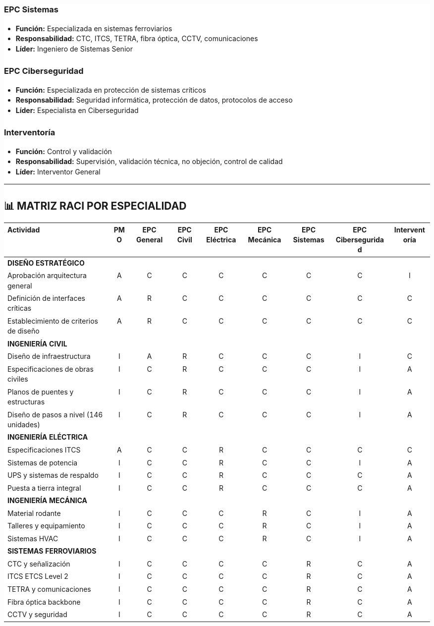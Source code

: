 ### **EPC Sistemas**
- **Función:** Especializada en sistemas ferroviarios
- **Responsabilidad:** CTC, ITCS, TETRA, fibra óptica, CCTV, comunicaciones
- **Líder:** Ingeniero de Sistemas Senior

### **EPC Ciberseguridad**
- **Función:** Especializada en protección de sistemas críticos
- **Responsabilidad:** Seguridad informática, protección de datos, protocolos de acceso
- **Líder:** Especialista en Ciberseguridad

### **Interventoría**
- **Función:** Control y validación
- **Responsabilidad:** Supervisión, validación técnica, no objeción, control de calidad
- **Líder:** Interventor General

---

## 📊 MATRIZ RACI POR ESPECIALIDAD

| Actividad | PMO | EPC General | EPC Civil | EPC Eléctrica | EPC Mecánica | EPC Sistemas | EPC Ciberseguridad | Interventoría |
|:----------|:---:|:-----------:|:---------:|:-------------:|:-------------:|:-------------:|:------------------:|:-------------:|
| **DISEÑO ESTRATÉGICO** |
| Aprobación arquitectura general | A | C | C | C | C | C | C | I |
| Definición de interfaces críticas | A | R | C | C | C | C | C | C |
| Establecimiento de criterios de diseño | A | R | C | C | C | C | C | C |
| **INGENIERÍA CIVIL** |
| Diseño de infraestructura | I | A | R | C | C | C | I | C |
| Especificaciones de obras civiles | I | C | R | C | C | C | I | A |
| Planos de puentes y estructuras | I | C | R | C | C | C | I | A |
| Diseño de pasos a nivel (146 unidades) | I | C | R | C | C | C | I | A |
| **INGENIERÍA ELÉCTRICA** |
| Especificaciones ITCS | A | C | C | R | C | C | C | C |
| Sistemas de potencia | I | C | C | R | C | C | I | A |
| UPS y sistemas de respaldo | I | C | C | R | C | C | C | A |
| Puesta a tierra integral | I | C | C | R | C | C | C | A |
| **INGENIERÍA MECÁNICA** |
| Material rodante | I | C | C | C | R | C | I | A |
| Talleres y equipamiento | I | C | C | C | R | C | I | A |
| Sistemas HVAC | I | C | C | C | R | C | I | A |
| **SISTEMAS FERROVIARIOS** |
| CTC y señalización | I | C | C | C | C | R | C | A |
| ITCS ETCS Level 2 | I | C | C | C | C | R | C | A |
| TETRA y comunicaciones | I | C | C | C | C | R | C | A |
| Fibra óptica backbone | I | C | C | C | C | R | C | A |
| CCTV y seguridad | I | C | C | C | C | R | C | A |